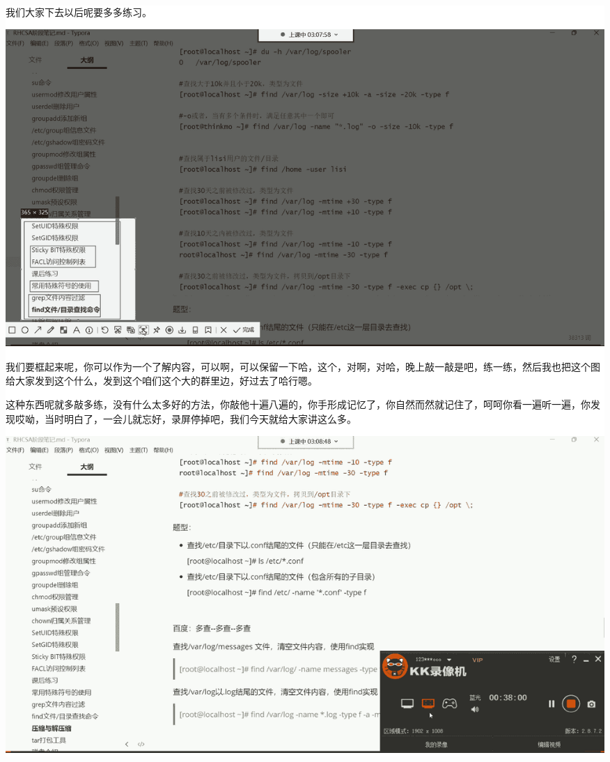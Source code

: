我们大家下去以后呢要多多练习。

![](img/cd20e923208ec85df669f8fabbc30223_47.png)

我们要框起来呢，你可以作为一个了解内容，可以啊，可以保留一下哈，这个，对啊，对哈，晚上敲一敲是吧，练一练，然后我也把这个图给大家发到这个什么，发到这个咱们这个大的群里边，好过去了哈行嗯。

这种东西呢就多敲多练，没有什么太多好的方法，你敲他十遍八遍的，你手形成记忆了，你自然而然就记住了，呵呵你看一遍听一遍，你发现哎呦，当时明白了，一会儿就忘好，录屏停掉吧，我们今天就给大家讲这么多。



![](img/cd20e923208ec85df669f8fabbc30223_49.png)